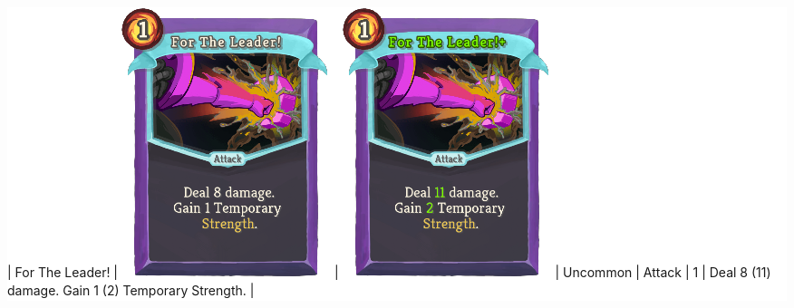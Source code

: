 | For The Leader! | ![](../../downfall/small-card-images/Gremlin-ForTheLeader!.png) | ![](../../downfall/small-card-images/Gremlin-ForTheLeader!Plus.png) | Uncommon | Attack | 1 | Deal 8 (11) damage. Gain 1 (2) Temporary Strength. |